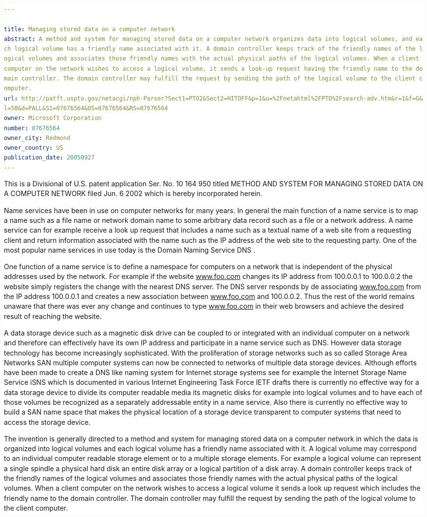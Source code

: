 ```yaml
---

title: Managing stored data on a computer network
abstract: A method and system for managing stored data on a computer network organizes data into logical volumes, and each logical volume has a friendly name associated with it. A domain controller keeps track of the friendly names of the logical volumes and associates those friendly names with the actual physical paths of the logical volumes. When a client computer on the network wishes to access a logical volume, it sends a look-up request having the friendly name to the domain controller. The domain controller may fulfill the request by sending the path of the logical volume to the client computer.
url: http://patft.uspto.gov/netacgi/nph-Parser?Sect1=PTO2&Sect2=HITOFF&p=1&u=%2Fnetahtml%2FPTO%2Fsearch-adv.htm&r=1&f=G&l=50&d=PALL&S1=07676564&OS=07676564&RS=07676564
owner: Microsoft Corporation
number: 07676564
owner_city: Redmond
owner_country: US
publication_date: 20050927
---
```

This is a Divisional of U.S. patent application Ser. No. 10 164 950 titled METHOD AND SYSTEM FOR MANAGING STORED DATA ON A COMPUTER NETWORK filed Jun. 6 2002 which is hereby incorporated herein.

Name services have been in use on computer networks for many years. In general the main function of a name service is to map a name such as a file name or network domain name to some arbitrary data record such as a file or a network address. A name service can for example receive a look up request that includes a name such as a textual name of a web site from a requesting client and return information associated with the name such as the IP address of the web site to the requesting party. One of the most popular name services in use today is the Domain Naming Service DNS .

One function of a name service is to define a namespace for computers on a network that is independent of the physical addresses used by the network. For example if the website www.foo.com changes its IP address from 100.0.0.1 to 100.0.0.2 the website simply registers the change with the nearest DNS server. The DNS server responds by de associating www.foo.com from the IP address 100.0.0.1 and creates a new association between www.foo.com and 100.0.0.2. Thus the rest of the world remains unaware that there was ever any change and continues to type www.foo.com in their web browsers and achieve the desired result of reaching the website.

A data storage device such as a magnetic disk drive can be coupled to or integrated with an individual computer on a network and therefore can effectively have its own IP address and participate in a name service such as DNS. However data storage technology has become increasingly sophisticated. With the proliferation of storage networks such as so called Storage Area Networks SAN multiple computer systems can now be connected to networks of multiple data storage devices. Although efforts have been made to create a DNS like naming system for Internet storage systems see for example the Internet Storage Name Service iSNS which is documented in various Internet Engineering Task Force IETF drafts there is currently no effective way for a data storage device to divide its computer readable media its magnetic disks for example into logical volumes and to have each of those volumes be recognized as a separately addressable entity in a name service. Also there is currently no effective way to build a SAN name space that makes the physical location of a storage device transparent to computer systems that need to access the storage device.

The invention is generally directed to a method and system for managing stored data on a computer network in which the data is organized into logical volumes and each logical volume has a friendly name associated with it. A logical volume may correspond to an individual computer readable storage element or to a multiple storage elements. For example a logical volume can represent a single spindle a physical hard disk an entire disk array or a logical partition of a disk array. A domain controller keeps track of the friendly names of the logical volumes and associates those friendly names with the actual physical paths of the logical volumes. When a client computer on the network wishes to access a logical volume it sends a look up request which includes the friendly name to the domain controller. The domain controller may fulfill the request by sending the path of the logical volume to the client computer.
